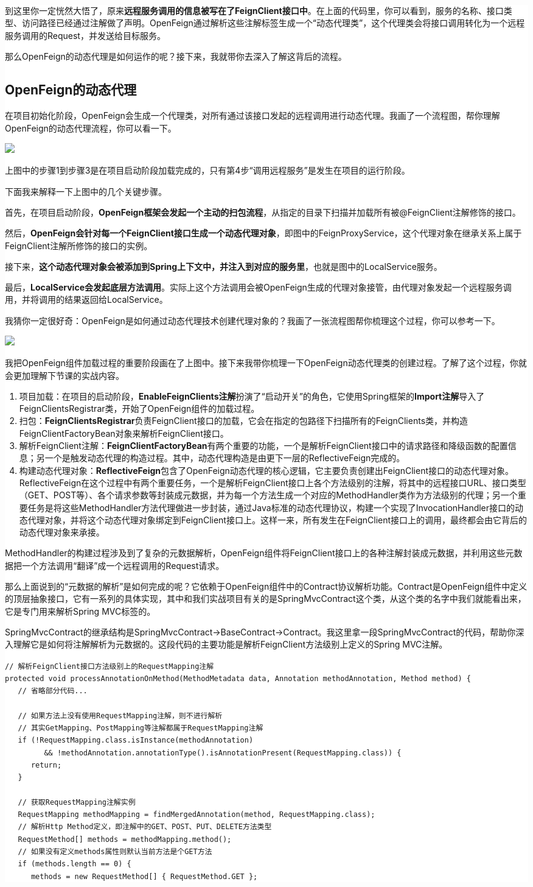 到这里你一定恍然大悟了，原来**远程服务调用的信息被写在了FeignClient接口中**。在上面的代码里，你可以看到，服务的名称、接口类型、访问路径已经通过注解做了声明。OpenFeign通过解析这些注解标签生成一个“动态代理类”，这个代理类会将接口调用转化为一个远程服务调用的Request，并发送给目标服务。

那么OpenFeign的动态代理是如何运作的呢？接下来，我就带你去深入了解这背后的流程。

## OpenFeign的动态代理

在项目初始化阶段，OpenFeign会生成一个代理类，对所有通过该接口发起的远程调用进行动态代理。我画了一个流程图，帮你理解OpenFeign的动态代理流程，你可以看一下。

![](https://static001.geekbang.org/resource/image/71/f3/71e8f4670ff50088a676051efe04fef3.jpg?wh=2000x1035)

上图中的步骤1到步骤3是在项目启动阶段加载完成的，只有第4步“调用远程服务”是发生在项目的运行阶段。

下面我来解释一下上图中的几个关键步骤。

首先，在项目启动阶段，**OpenFeign框架会发起一个主动的扫包流程**，从指定的目录下扫描并加载所有被@FeignClient注解修饰的接口。

然后，**OpenFeign会针对每一个FeignClient接口生成一个动态代理对象**，即图中的FeignProxyService，这个代理对象在继承关系上属于FeignClient注解所修饰的接口的实例。

接下来，**这个动态代理对象会被添加到Spring上下文中，并注入到对应的服务里**，也就是图中的LocalService服务。

最后，**LocalService会发起底层方法调用**。实际上这个方法调用会被OpenFeign生成的代理对象接管，由代理对象发起一个远程服务调用，并将调用的结果返回给LocalService。

我猜你一定很好奇：OpenFeign是如何通过动态代理技术创建代理对象的？我画了一张流程图帮你梳理这个过程，你可以参考一下。

![](https://static001.geekbang.org/resource/image/62/09/6277f25f9dc535cd6673bd9bc960c409.jpg?wh=2000x1035)

我把OpenFeign组件加载过程的重要阶段画在了上图中。接下来我带你梳理一下OpenFeign动态代理类的创建过程。了解了这个过程，你就会更加理解下节课的实战内容。

1. 项目加载：在项目的启动阶段，**EnableFeignClients注解**扮演了“启动开关”的角色，它使用Spring框架的**Import注解**导入了FeignClientsRegistrar类，开始了OpenFeign组件的加载过程。
2. 扫包：**FeignClientsRegistrar**负责FeignClient接口的加载，它会在指定的包路径下扫描所有的FeignClients类，并构造FeignClientFactoryBean对象来解析FeignClient接口。
3. 解析FeignClient注解：**FeignClientFactoryBean**有两个重要的功能，一个是解析FeignClient接口中的请求路径和降级函数的配置信息；另一个是触发动态代理的构造过程。其中，动态代理构造是由更下一层的ReflectiveFeign完成的。
4. 构建动态代理对象：**ReflectiveFeign**包含了OpenFeign动态代理的核心逻辑，它主要负责创建出FeignClient接口的动态代理对象。ReflectiveFeign在这个过程中有两个重要任务，一个是解析FeignClient接口上各个方法级别的注解，将其中的远程接口URL、接口类型（GET、POST等）、各个请求参数等封装成元数据，并为每一个方法生成一个对应的MethodHandler类作为方法级别的代理；另一个重要任务是将这些MethodHandler方法代理做进一步封装，通过Java标准的动态代理协议，构建一个实现了InvocationHandler接口的动态代理对象，并将这个动态代理对象绑定到FeignClient接口上。这样一来，所有发生在FeignClient接口上的调用，最终都会由它背后的动态代理对象来承接。

MethodHandler的构建过程涉及到了复杂的元数据解析，OpenFeign组件将FeignClient接口上的各种注解封装成元数据，并利用这些元数据把一个方法调用“翻译”成一个远程调用的Request请求。

那么上面说到的“元数据的解析”是如何完成的呢？它依赖于OpenFeign组件中的Contract协议解析功能。Contract是OpenFeign组件中定义的顶层抽象接口，它有一系列的具体实现，其中和我们实战项目有关的是SpringMvcContract这个类，从这个类的名字中我们就能看出来，它是专门用来解析Spring MVC标签的。

SpringMvcContract的继承结构是SpringMvcContract-&gt;BaseContract-&gt;Contract。我这里拿一段SpringMvcContract的代码，帮助你深入理解它是如何将注解解析为元数据的。这段代码的主要功能是解析FeignClient方法级别上定义的Spring MVC注解。

```
// 解析FeignClient接口方法级别上的RequestMapping注解
protected void processAnnotationOnMethod(MethodMetadata data, Annotation methodAnnotation, Method method) {
   // 省略部分代码...
   
   // 如果方法上没有使用RequestMapping注解，则不进行解析
   // 其实GetMapping、PostMapping等注解都属于RequestMapping注解
   if (!RequestMapping.class.isInstance(methodAnnotation)
         && !methodAnnotation.annotationType().isAnnotationPresent(RequestMapping.class)) {
      return;
   }

   // 获取RequestMapping注解实例
   RequestMapping methodMapping = findMergedAnnotation(method, RequestMapping.class);
   // 解析Http Method定义，即注解中的GET、POST、PUT、DELETE方法类型
   RequestMethod[] methods = methodMapping.method();
   // 如果没有定义methods属性则默认当前方法是个GET方法
   if (methods.length == 0) {
      methods = new RequestMethod[] { RequestMethod.GET };
```